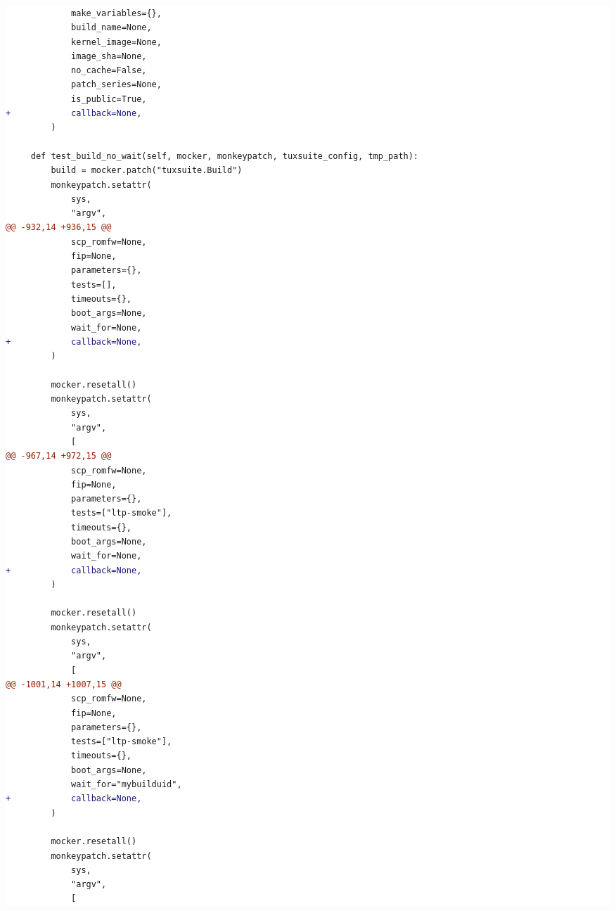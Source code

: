 ```diff
             make_variables={},
             build_name=None,
             kernel_image=None,
             image_sha=None,
             no_cache=False,
             patch_series=None,
             is_public=True,
+            callback=None,
         )
 
     def test_build_no_wait(self, mocker, monkeypatch, tuxsuite_config, tmp_path):
         build = mocker.patch("tuxsuite.Build")
         monkeypatch.setattr(
             sys,
             "argv",
@@ -932,14 +936,15 @@
             scp_romfw=None,
             fip=None,
             parameters={},
             tests=[],
             timeouts={},
             boot_args=None,
             wait_for=None,
+            callback=None,
         )
 
         mocker.resetall()
         monkeypatch.setattr(
             sys,
             "argv",
             [
@@ -967,14 +972,15 @@
             scp_romfw=None,
             fip=None,
             parameters={},
             tests=["ltp-smoke"],
             timeouts={},
             boot_args=None,
             wait_for=None,
+            callback=None,
         )
 
         mocker.resetall()
         monkeypatch.setattr(
             sys,
             "argv",
             [
@@ -1001,14 +1007,15 @@
             scp_romfw=None,
             fip=None,
             parameters={},
             tests=["ltp-smoke"],
             timeouts={},
             boot_args=None,
             wait_for="mybuilduid",
+            callback=None,
         )
 
         mocker.resetall()
         monkeypatch.setattr(
             sys,
             "argv",
             [
```